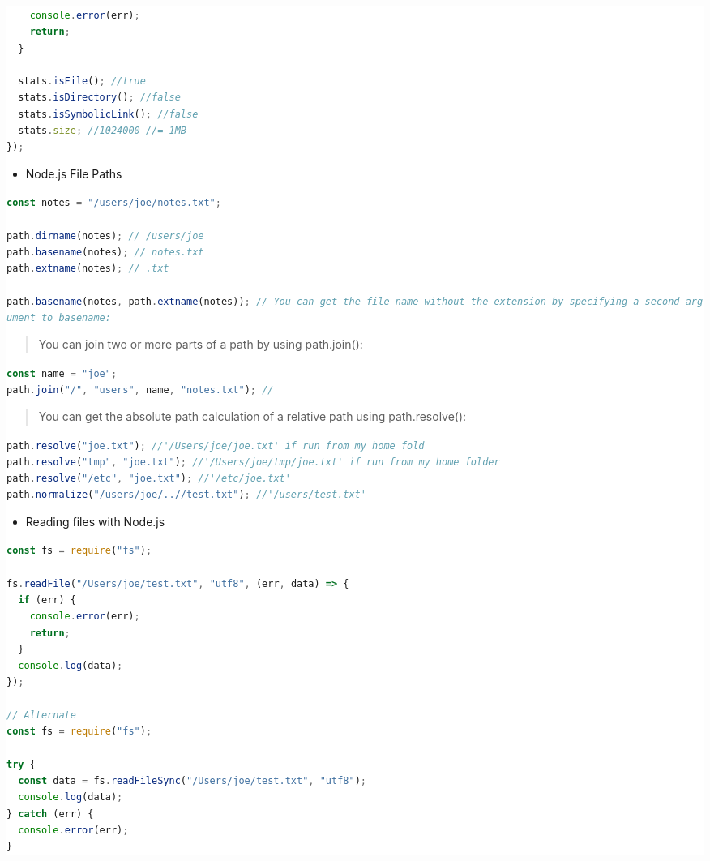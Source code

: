 ```javascript
    console.error(err);
    return;
  }

  stats.isFile(); //true
  stats.isDirectory(); //false
  stats.isSymbolicLink(); //false
  stats.size; //1024000 //= 1MB
});
```

- Node.js File Paths

```javascript
const notes = "/users/joe/notes.txt";

path.dirname(notes); // /users/joe
path.basename(notes); // notes.txt
path.extname(notes); // .txt

path.basename(notes, path.extname(notes)); // You can get the file name without the extension by specifying a second argument to basename:
```

> You can join two or more parts of a path by using path.join():

```javascript
const name = "joe";
path.join("/", "users", name, "notes.txt"); //
```

> You can get the absolute path calculation of a relative path using path.resolve():

```javascript
path.resolve("joe.txt"); //'/Users/joe/joe.txt' if run from my home fold
path.resolve("tmp", "joe.txt"); //'/Users/joe/tmp/joe.txt' if run from my home folder
path.resolve("/etc", "joe.txt"); //'/etc/joe.txt'
path.normalize("/users/joe/..//test.txt"); //'/users/test.txt'
```

- Reading files with Node.js

```javascript
const fs = require("fs");

fs.readFile("/Users/joe/test.txt", "utf8", (err, data) => {
  if (err) {
    console.error(err);
    return;
  }
  console.log(data);
});

// Alternate
const fs = require("fs");

try {
  const data = fs.readFileSync("/Users/joe/test.txt", "utf8");
  console.log(data);
} catch (err) {
  console.error(err);
}
```
